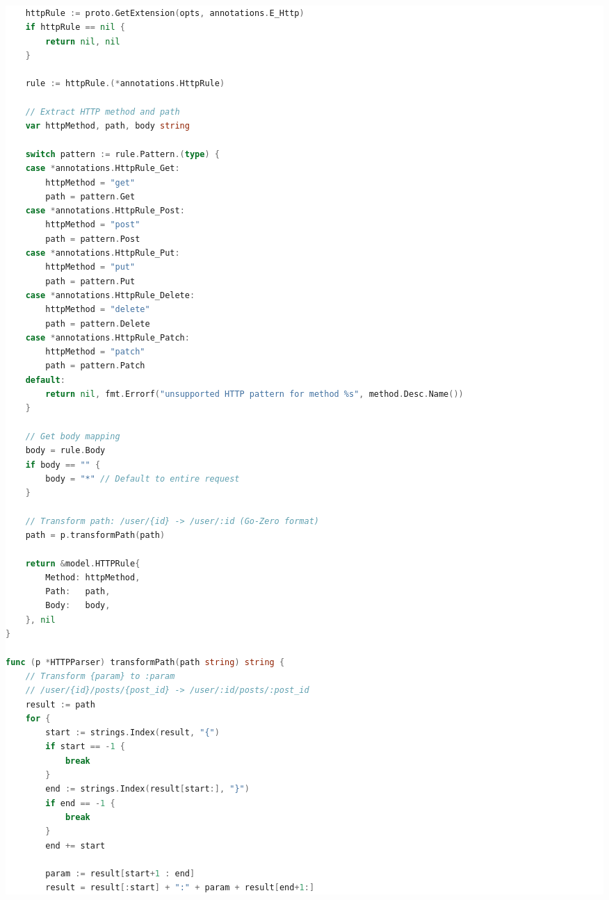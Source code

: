 ```go
    httpRule := proto.GetExtension(opts, annotations.E_Http)
    if httpRule == nil {
        return nil, nil
    }

    rule := httpRule.(*annotations.HttpRule)

    // Extract HTTP method and path
    var httpMethod, path, body string

    switch pattern := rule.Pattern.(type) {
    case *annotations.HttpRule_Get:
        httpMethod = "get"
        path = pattern.Get
    case *annotations.HttpRule_Post:
        httpMethod = "post"
        path = pattern.Post
    case *annotations.HttpRule_Put:
        httpMethod = "put"
        path = pattern.Put
    case *annotations.HttpRule_Delete:
        httpMethod = "delete"
        path = pattern.Delete
    case *annotations.HttpRule_Patch:
        httpMethod = "patch"
        path = pattern.Patch
    default:
        return nil, fmt.Errorf("unsupported HTTP pattern for method %s", method.Desc.Name())
    }

    // Get body mapping
    body = rule.Body
    if body == "" {
        body = "*" // Default to entire request
    }

    // Transform path: /user/{id} -> /user/:id (Go-Zero format)
    path = p.transformPath(path)

    return &model.HTTPRule{
        Method: httpMethod,
        Path:   path,
        Body:   body,
    }, nil
}

func (p *HTTPParser) transformPath(path string) string {
    // Transform {param} to :param
    // /user/{id}/posts/{post_id} -> /user/:id/posts/:post_id
    result := path
    for {
        start := strings.Index(result, "{")
        if start == -1 {
            break
        }
        end := strings.Index(result[start:], "}")
        if end == -1 {
            break
        }
        end += start

        param := result[start+1 : end]
        result = result[:start] + ":" + param + result[end+1:]
```